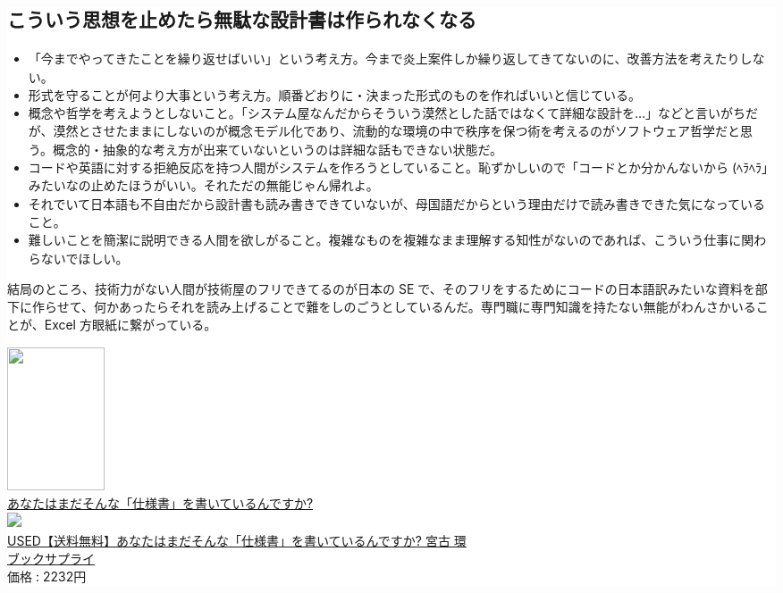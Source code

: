 ## こういう思想を止めたら無駄な設計書は作られなくなる

- 「今までやってきたことを繰り返せばいい」という考え方。今まで炎上案件しか繰り返してきてないのに、改善方法を考えたりしない。
- 形式を守ることが何より大事という考え方。順番どおりに・決まった形式のものを作ればいいと信じている。
- 概念や哲学を考えようとしないこと。「システム屋なんだからそういう漠然とした話ではなくて詳細な設計を…」などと言いがちだが、漠然とさせたままにしないのが概念モデル化であり、流動的な環境の中で秩序を保つ術を考えるのがソフトウェア哲学だと思う。概念的・抽象的な考え方が出来ていないというのは詳細な話もできない状態だ。
- コードや英語に対する拒絶反応を持つ人間がシステムを作ろうとしていること。恥ずかしいので「コードとか分かんないから (ﾍﾗﾍﾗ」みたいなの止めたほうがいい。それただの無能じゃん帰れよ。
- それでいて日本語も不自由だから設計書も読み書きできていないが、母国語だからという理由だけで読み書きできた気になっていること。
- 難しいことを簡潔に説明できる人間を欲しがること。複雑なものを複雑なまま理解する知性がないのであれば、こういう仕事に関わらないでほしい。

結局のところ、技術力がない人間が技術屋のフリできてるのが日本の SE で、そのフリをするためにコードの日本語訳みたいな資料を部下に作らせて、何かあったらそれを読み上げることで難をしのごうとしているんだ。専門職に専門知識を持たない無能がわんさかいることが、Excel 方眼紙に繋がっている。

<div class="ad-amazon">
  <div class="ad-amazon-image">
    <a href="https://www.amazon.co.jp/dp/479802175X?tag=neos21-22&amp;linkCode=osi&amp;th=1&amp;psc=1">
      <img src="https://m.media-amazon.com/images/I/51LmiC5vthL._SL160_.jpg" width="109" height="160">
    </a>
  </div>
  <div class="ad-amazon-info">
    <div class="ad-amazon-title">
      <a href="https://www.amazon.co.jp/dp/479802175X?tag=neos21-22&amp;linkCode=osi&amp;th=1&amp;psc=1">あなたはまだそんな「仕様書」を書いているんですか?</a>
    </div>
  </div>
</div>

<div class="ad-rakuten">
  <div class="ad-rakuten-image">
    <a href="https://hb.afl.rakuten.co.jp/hgc/g00s2852.waxycfef.g00s2852.waxydbe5/?pc=https%3A%2F%2Fitem.rakuten.co.jp%2Fbooksupply%2Fk58-1909-003997%2F&amp;m=http%3A%2F%2Fm.rakuten.co.jp%2Fbooksupply%2Fi%2F10651497%2F">
      <img src="https://thumbnail.image.rakuten.co.jp/@0_mall/booksupply/cabinet/04216212/143/9784798021751.jpg?_ex=128x128">
    </a>
  </div>
  <div class="ad-rakuten-info">
    <div class="ad-rakuten-title">
      <a href="https://hb.afl.rakuten.co.jp/hgc/g00s2852.waxycfef.g00s2852.waxydbe5/?pc=https%3A%2F%2Fitem.rakuten.co.jp%2Fbooksupply%2Fk58-1909-003997%2F&amp;m=http%3A%2F%2Fm.rakuten.co.jp%2Fbooksupply%2Fi%2F10651497%2F">USED【送料無料】あなたはまだそんな「仕様書」を書いているんですか? 宮古 環</a>
    </div>
    <div class="ad-rakuten-shop">
      <a href="https://hb.afl.rakuten.co.jp/hgc/g00s2852.waxycfef.g00s2852.waxydbe5/?pc=https%3A%2F%2Fwww.rakuten.co.jp%2Fbooksupply%2F&amp;m=http%3A%2F%2Fm.rakuten.co.jp%2Fbooksupply%2F">ブックサプライ</a>
    </div>
    <div class="ad-rakuten-price">価格 : 2232円</div>
  </div>
</div>
